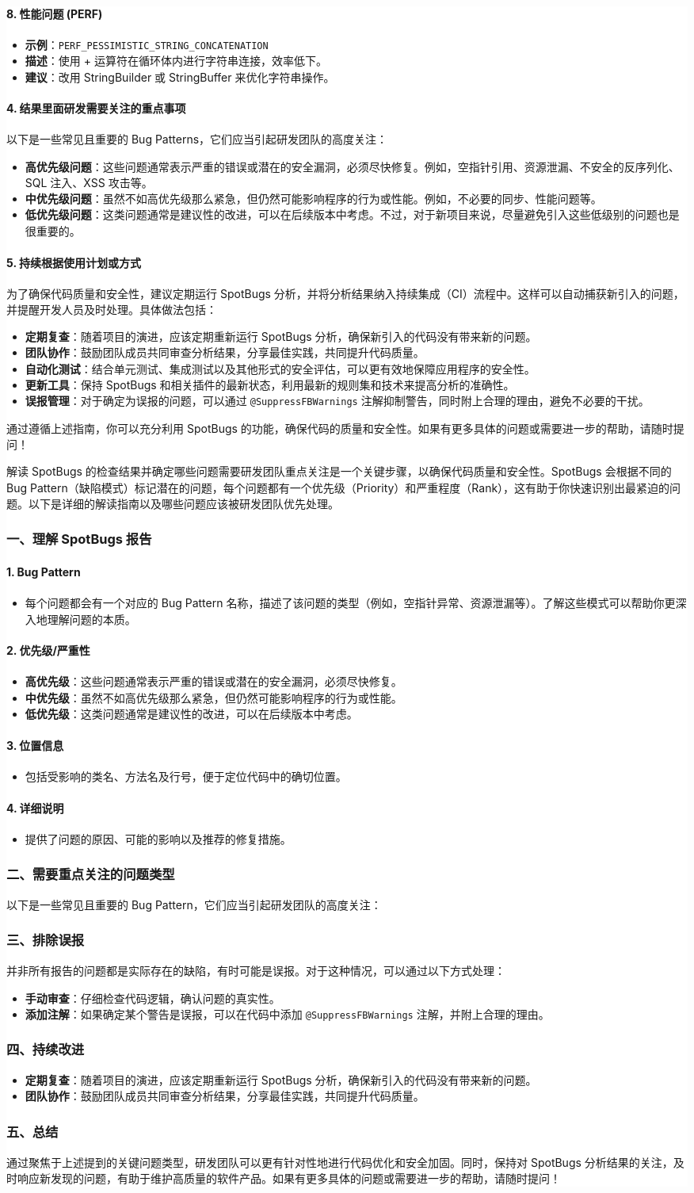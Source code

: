 #### 8. **性能问题 (PERF)**
- **示例**：`PERF_PESSIMISTIC_STRING_CONCATENATION`
- **描述**：使用 + 运算符在循环体内进行字符串连接，效率低下。
- **建议**：改用 StringBuilder 或 StringBuffer 来优化字符串操作。


#### 4. 结果里面研发需要关注的重点事项

以下是一些常见且重要的 Bug Patterns，它们应当引起研发团队的高度关注：

- **高优先级问题**：这些问题通常表示严重的错误或潜在的安全漏洞，必须尽快修复。例如，空指针引用、资源泄漏、不安全的反序列化、SQL 注入、XSS 攻击等。
- **中优先级问题**：虽然不如高优先级那么紧急，但仍然可能影响程序的行为或性能。例如，不必要的同步、性能问题等。
- **低优先级问题**：这类问题通常是建议性的改进，可以在后续版本中考虑。不过，对于新项目来说，尽量避免引入这些低级别的问题也是很重要的。

#### 5. 持续根据使用计划或方式

为了确保代码质量和安全性，建议定期运行 SpotBugs 分析，并将分析结果纳入持续集成（CI）流程中。这样可以自动捕获新引入的问题，并提醒开发人员及时处理。具体做法包括：

- **定期复查**：随着项目的演进，应该定期重新运行 SpotBugs 分析，确保新引入的代码没有带来新的问题。
- **团队协作**：鼓励团队成员共同审查分析结果，分享最佳实践，共同提升代码质量。
- **自动化测试**：结合单元测试、集成测试以及其他形式的安全评估，可以更有效地保障应用程序的安全性。
- **更新工具**：保持 SpotBugs 和相关插件的最新状态，利用最新的规则集和技术来提高分析的准确性。
- **误报管理**：对于确定为误报的问题，可以通过 `@SuppressFBWarnings` 注解抑制警告，同时附上合理的理由，避免不必要的干扰。

通过遵循上述指南，你可以充分利用 SpotBugs 的功能，确保代码的质量和安全性。如果有更多具体的问题或需要进一步的帮助，请随时提问！





解读 SpotBugs 的检查结果并确定哪些问题需要研发团队重点关注是一个关键步骤，以确保代码质量和安全性。SpotBugs 会根据不同的 Bug Pattern（缺陷模式）标记潜在的问题，每个问题都有一个优先级（Priority）和严重程度（Rank），这有助于你快速识别出最紧迫的问题。以下是详细的解读指南以及哪些问题应该被研发团队优先处理。

### 一、理解 SpotBugs 报告

#### 1. **Bug Pattern**
- 每个问题都会有一个对应的 Bug Pattern 名称，描述了该问题的类型（例如，空指针异常、资源泄漏等）。了解这些模式可以帮助你更深入地理解问题的本质。

#### 2. **优先级/严重性**
- **高优先级**：这些问题通常表示严重的错误或潜在的安全漏洞，必须尽快修复。
- **中优先级**：虽然不如高优先级那么紧急，但仍然可能影响程序的行为或性能。
- **低优先级**：这类问题通常是建议性的改进，可以在后续版本中考虑。

#### 3. **位置信息**
- 包括受影响的类名、方法名及行号，便于定位代码中的确切位置。

#### 4. **详细说明**
- 提供了问题的原因、可能的影响以及推荐的修复措施。

### 二、需要重点关注的问题类型

以下是一些常见且重要的 Bug Pattern，它们应当引起研发团队的高度关注：

### 三、排除误报

并非所有报告的问题都是实际存在的缺陷，有时可能是误报。对于这种情况，可以通过以下方式处理：
- **手动审查**：仔细检查代码逻辑，确认问题的真实性。
- **添加注解**：如果确定某个警告是误报，可以在代码中添加 `@SuppressFBWarnings` 注解，并附上合理的理由。

### 四、持续改进

- **定期复查**：随着项目的演进，应该定期重新运行 SpotBugs 分析，确保新引入的代码没有带来新的问题。
- **团队协作**：鼓励团队成员共同审查分析结果，分享最佳实践，共同提升代码质量。

### 五、总结

通过聚焦于上述提到的关键问题类型，研发团队可以更有针对性地进行代码优化和安全加固。同时，保持对 SpotBugs 分析结果的关注，及时响应新发现的问题，有助于维护高质量的软件产品。如果有更多具体的问题或需要进一步的帮助，请随时提问！
